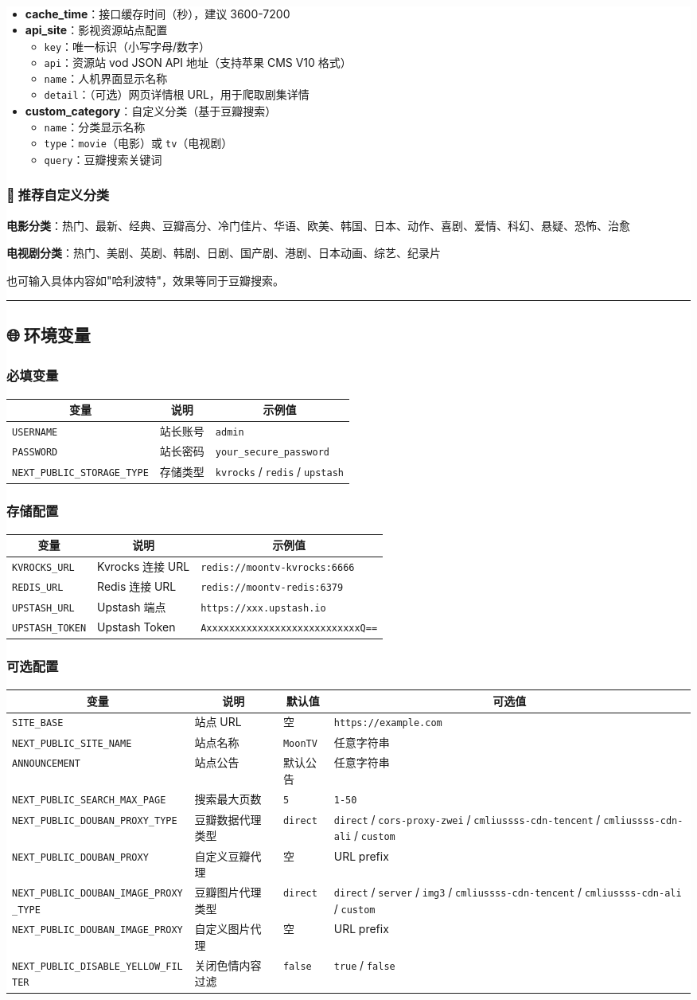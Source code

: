 - **cache_time**：接口缓存时间（秒），建议 3600-7200
- **api_site**：影视资源站点配置
  - `key`：唯一标识（小写字母/数字）
  - `api`：资源站 vod JSON API 地址（支持苹果 CMS V10 格式）
  - `name`：人机界面显示名称
  - `detail`：（可选）网页详情根 URL，用于爬取剧集详情
- **custom_category**：自定义分类（基于豆瓣搜索）
  - `name`：分类显示名称
  - `type`：`movie`（电影）或 `tv`（电视剧）
  - `query`：豆瓣搜索关键词

### 🎯 推荐自定义分类

**电影分类**：热门、最新、经典、豆瓣高分、冷门佳片、华语、欧美、韩国、日本、动作、喜剧、爱情、科幻、悬疑、恐怖、治愈

**电视剧分类**：热门、美剧、英剧、韩剧、日剧、国产剧、港剧、日本动画、综艺、纪录片

也可输入具体内容如"哈利波特"，效果等同于豆瓣搜索。

---

## 🌐 环境变量

### 必填变量

| 变量                     | 说明           | 示例值                |
| ------------------------ | -------------- | --------------------- |
| `USERNAME`               | 站长账号       | `admin`               |
| `PASSWORD`               | 站长密码       | `your_secure_password`|
| `NEXT_PUBLIC_STORAGE_TYPE` | 存储类型     | `kvrocks` / `redis` / `upstash` |

### 存储配置

| 变量              | 说明                 | 示例值                          |
| ----------------- | -------------------- | ------------------------------- |
| `KVROCKS_URL`     | Kvrocks 连接 URL      | `redis://moontv-kvrocks:6666`   |
| `REDIS_URL`       | Redis 连接 URL        | `redis://moontv-redis:6379`     |
| `UPSTASH_URL`     | Upstash 端点          | `https://xxx.upstash.io`        |
| `UPSTASH_TOKEN`   | Upstash Token         | `AxxxxxxxxxxxxxxxxxxxxxxxxxxxQ==`|

### 可选配置

| 变量                                | 说明                 | 默认值      | 可选值                    |
| ----------------------------------- | -------------------- | ----------- | ------------------------- |
| `SITE_BASE`                         | 站点 URL             | 空          | `https://example.com`     |
| `NEXT_PUBLIC_SITE_NAME`             | 站点名称             | `MoonTV`    | 任意字符串                |
| `ANNOUNCEMENT`                      | 站点公告             | 默认公告     | 任意字符串                |
| `NEXT_PUBLIC_SEARCH_MAX_PAGE`       | 搜索最大页数         | `5`         | `1-50`                    |
| `NEXT_PUBLIC_DOUBAN_PROXY_TYPE`     | 豆瓣数据代理类型     | `direct`    | `direct` / `cors-proxy-zwei` / `cmliussss-cdn-tencent` / `cmliussss-cdn-ali` / `custom` |
| `NEXT_PUBLIC_DOUBAN_PROXY`          | 自定义豆瓣代理       | 空          | URL prefix                |
| `NEXT_PUBLIC_DOUBAN_IMAGE_PROXY_TYPE`| 豆瓣图片代理类型    | `direct`    | `direct` / `server` / `img3` / `cmliussss-cdn-tencent` / `cmliussss-cdn-ali` / `custom` |
| `NEXT_PUBLIC_DOUBAN_IMAGE_PROXY`    | 自定义图片代理       | 空          | URL prefix                |
| `NEXT_PUBLIC_DISABLE_YELLOW_FILTER` | 关闭色情内容过滤     | `false`     | `true` / `false`          |
